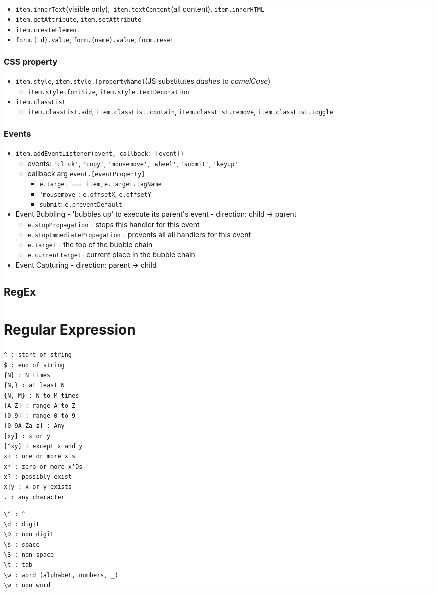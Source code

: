 - `item.innerText`(visible only),` item.textContent`(all content), `item.innerHTML`
- `item.getAttribute`, `item.setAttribute`
- `item.createElement`
- `form.(id).value`, `form.(name).value`, `form.reset`

### CSS property

- `item.style`, `item.style.[propertyName]`(JS substitutes _dashes_ to _camelCase_)
  - `item.style.fontSize`, `item.style.textDecoration`
- `item.classList`
  - `item.classList.add`, `item.classList.contain`, `item.classList.remove`, `item.classList.toggle`

### Events

- `item.addEventListener(event, callback: [event])`
  - events: `'click'`, `'copy'`, `'mousemove'`, `'wheel'`, `'submit'`, `'keyup'`
  - callback arg `event.[eventProperty]`
    - `e.target === item`, `e.target.tagName`
    - `'mousemove'`: `e.offsetX`, `e.offsetY`
    - `submit`: `e.preventDefault`
- Event Bubbling - 'bubbles up' to execute its parent's event - direction: child &rarr; parent
  - `e.stopPropagation` - stops this handler for this event
  - `e.stopImmediatePropagation` - prevents all all handlers for this event
  - `e.target` - the top of the bubble chain
  - `e.currentTarget`- current place in the bubble chain
- Event Capturing - direction: parent &rarr; child

## RegEx

# Regular Expression

```
^ : start of string
$ : end of string
{N} : N times
{N,} : at least N
{N, M} : N to M times
[A-Z] : range A to Z
[0-9] : range 0 to 9
[0-9A-Za-z] : Any
[xy] : x or y
[^xy] : except x and y
x+ : one or more x's
x* : zero or more x'Ds
x? : possibly exist
x|y : x or y exists
. : any character
```

```
\^ : ^
\d : digit
\D : non digit
\s : space
\S : non space
\t : tab
\w : word (alphabet, numbers, _)
\w : non word
```
